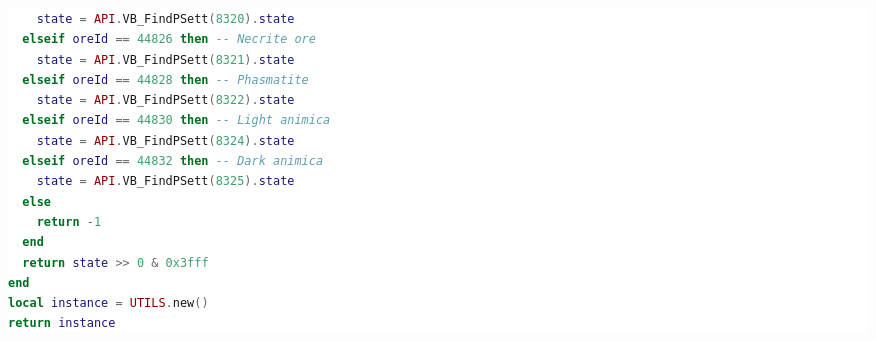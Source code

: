 ```lua showLineNumbers
    state = API.VB_FindPSett(8320).state
  elseif oreId == 44826 then -- Necrite ore
    state = API.VB_FindPSett(8321).state
  elseif oreId == 44828 then -- Phasmatite
    state = API.VB_FindPSett(8322).state
  elseif oreId == 44830 then -- Light animica
    state = API.VB_FindPSett(8324).state
  elseif oreId == 44832 then -- Dark animica
    state = API.VB_FindPSett(8325).state
  else
    return -1
  end
  return state >> 0 & 0x3fff
end
local instance = UTILS.new()
return instance
```

</ContentBlock>